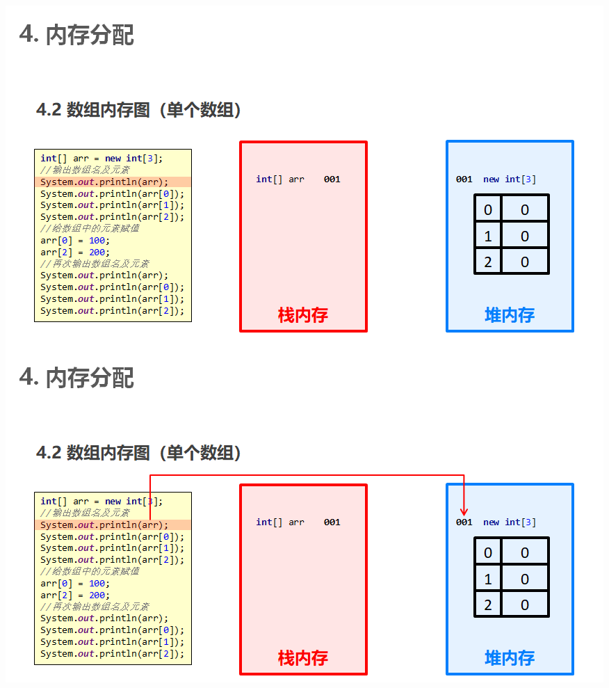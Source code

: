 

![image-20200816231008863](assets/image-20200816231008863.png)





![image-20200816231015802](assets/image-20200816231015802.png)
